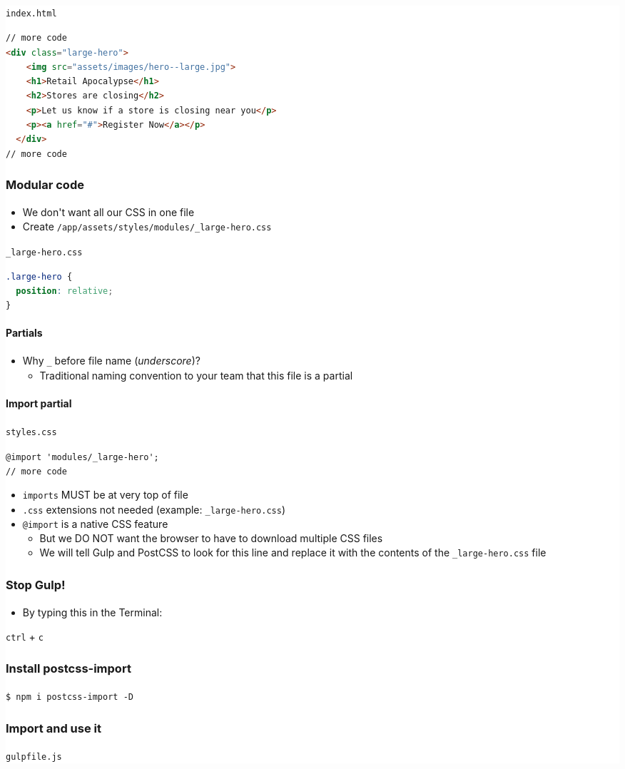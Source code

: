 `index.html`

```html
// more code
<div class="large-hero">
    <img src="assets/images/hero--large.jpg">
    <h1>Retail Apocalypse</h1>
    <h2>Stores are closing</h2>
    <p>Let us know if a store is closing near you</p>
    <p><a href="#">Register Now</a></p>
  </div>
// more code
```

### Modular code
* We don't want all our CSS in one file
* Create `/app/assets/styles/modules/_large-hero.css`

`_large-hero.css`

```css
.large-hero {
  position: relative;
}
```

#### Partials
* Why `_` before file name (_underscore_)?
  - Traditional naming convention to your team that this file is a partial

#### Import partial
`styles.css`

```
@import 'modules/_large-hero';
// more code
```

* `imports` MUST be at very top of file
* `.css` extensions not needed (example: `_large-hero.css`)
* `@import` is a native CSS feature
    - But we DO NOT want the browser to have to download multiple CSS files
    - We will tell Gulp and PostCSS to look for this line and replace it with the contents of the `_large-hero.css` file

### Stop Gulp!
* By typing this in the Terminal:  

`ctrl` + `c`

### Install postcss-import
`$ npm i postcss-import -D`

### Import and use it
`gulpfile.js`
